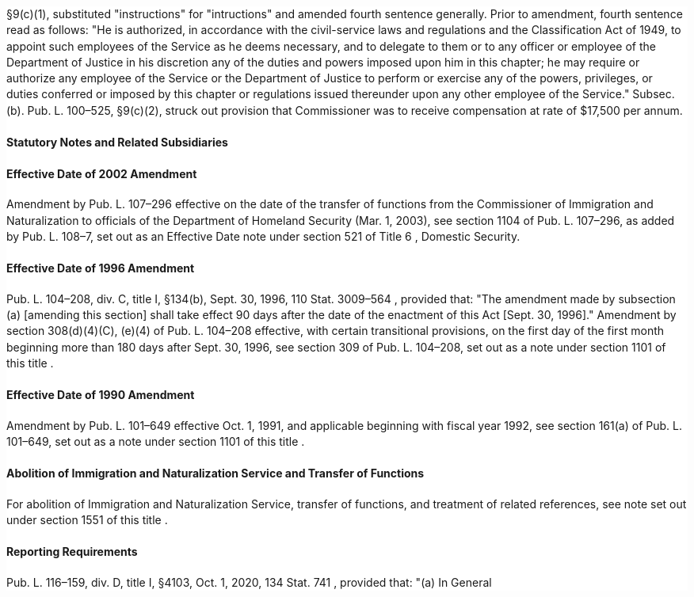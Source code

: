  §9(c)(1\), substituted "instructions" for "intructions" and amended fourth sentence generally. Prior to amendment, fourth sentence read as follows: "He is authorized, in accordance with the civil\-service laws and regulations and the Classification Act of 1949, to appoint such employees of the Service as he deems necessary, and to delegate to them or to any officer or employee of the Department of Justice in his discretion any of the duties and powers imposed upon him in this chapter; he may require or authorize any employee of the Service or the Department of Justice to perform or exercise any of the powers, privileges, or duties conferred or imposed by this chapter or regulations issued thereunder upon any other employee of the Service."
 Subsec. (b).
 Pub. L. 100–525,
 §9(c)(2\), struck out provision that Commissioner was to receive compensation at rate of $17,500 per annum.
#### **Statutory Notes and Related Subsidiaries**
#### Effective Date of 2002 Amendment
 Amendment by
 Pub. L. 107–296
 effective on the date of the transfer of functions from the Commissioner of Immigration and Naturalization to officials of the Department of Homeland Security (Mar. 1, 2003\), see section 1104 of
 Pub. L. 107–296,
 as added by
 Pub. L. 108–7,
 set out as an Effective Date note under
 section 521 of Title 6
 , Domestic Security.
#### Effective Date of 1996 Amendment
Pub. L. 104–208,
 div. C, title I, §134(b), Sept. 30, 1996,
 110 Stat. 3009–564
 , provided that: "The amendment made by subsection (a) \[amending this section] shall take effect 90 days after the date of the enactment of this Act \[Sept. 30, 1996]."
 Amendment by section 308(d)(4\)(C), (e)(4\) of
 Pub. L. 104–208
 effective, with certain transitional provisions, on the first day of the first month beginning more than 180 days after Sept. 30, 1996, see section 309 of
 Pub. L. 104–208,
 set out as a note under
 section 1101 of this title
 .
#### Effective Date of 1990 Amendment
 Amendment by
 Pub. L. 101–649
 effective Oct. 1, 1991, and applicable beginning with fiscal year 1992, see section 161(a) of
 Pub. L. 101–649,
 set out as a note under
 section 1101 of this title
 .
#### Abolition of Immigration and Naturalization Service and Transfer of Functions
 For abolition of Immigration and Naturalization Service, transfer of functions, and treatment of related references, see note set out under
 section 1551 of this title
 .
#### Reporting Requirements
Pub. L. 116–159,
 div. D, title I, §4103, Oct. 1, 2020,
 134 Stat. 741
 , provided that:
 "(a)
 In General